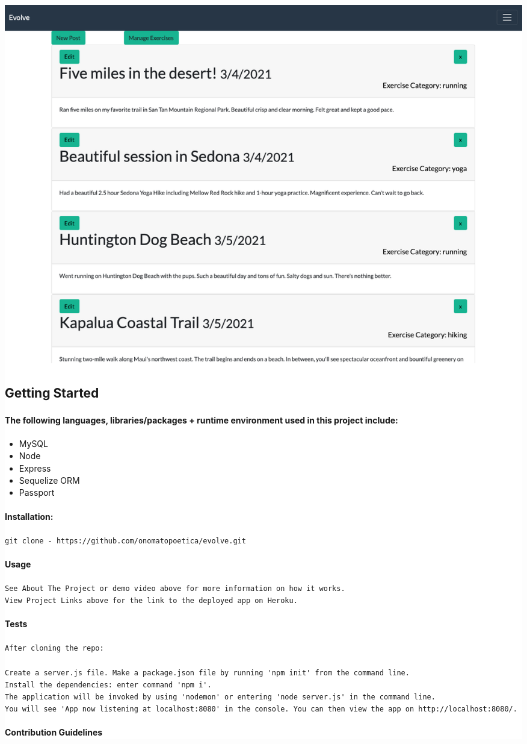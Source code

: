 <img src="./public/css/journalAll.png" alt="app screenshot" width="900" height="auto">

## Getting Started
    
#### The following languages, libraries/packages + runtime environment used in this project include:
* MySQL 
* Node
* Express
* Sequelize ORM
* Passport 
    
#### Installation: 
```  
git clone - https://github.com/onomatopoetica/evolve.git
```
#### Usage 
``` 
See About The Project or demo video above for more information on how it works.
View Project Links above for the link to the deployed app on Heroku.
```
#### Tests
```
After cloning the repo:

Create a server.js file. Make a package.json file by running 'npm init' from the command line.
Install the dependencies: enter command 'npm i'. 
The application will be invoked by using 'nodemon' or entering 'node server.js' in the command line. 
You will see 'App now listening at localhost:8080' in the console. You can then view the app on http://localhost:8080/.
```    
#### Contribution Guidelines